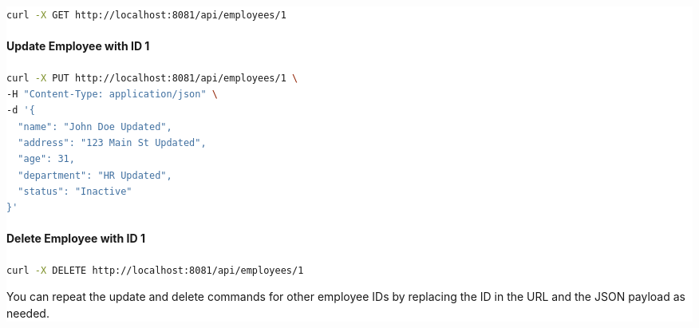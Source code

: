 ```bash
curl -X GET http://localhost:8081/api/employees/1
```

#### Update Employee with ID 1

```bash
curl -X PUT http://localhost:8081/api/employees/1 \
-H "Content-Type: application/json" \
-d '{
  "name": "John Doe Updated",
  "address": "123 Main St Updated",
  "age": 31,
  "department": "HR Updated",
  "status": "Inactive"
}'
```

#### Delete Employee with ID 1

```bash
curl -X DELETE http://localhost:8081/api/employees/1
```

You can repeat the update and delete commands for other employee IDs by replacing the ID in the URL and the JSON payload as needed.